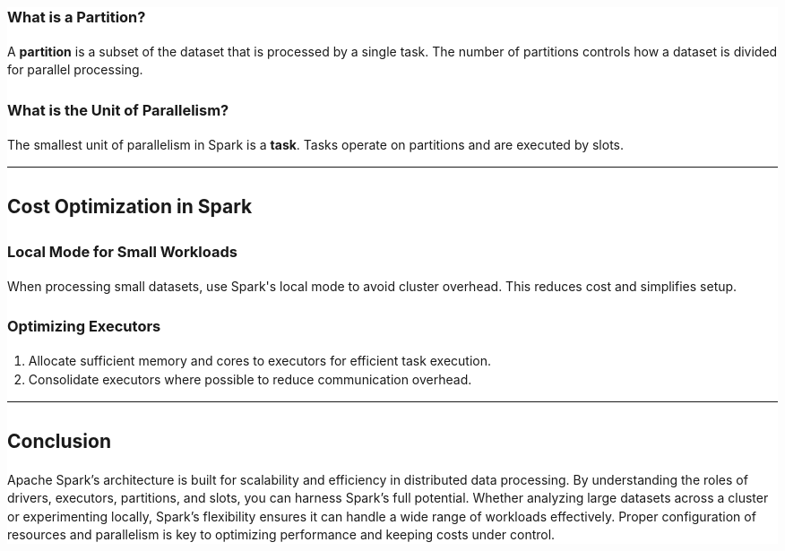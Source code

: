### **What is a Partition?**
A **partition** is a subset of the dataset that is processed by a single task. The number of partitions controls how a dataset is divided for parallel processing.

### **What is the Unit of Parallelism?**
The smallest unit of parallelism in Spark is a **task**. Tasks operate on partitions and are executed by slots.

---

## Cost Optimization in Spark

### **Local Mode for Small Workloads**
When processing small datasets, use Spark's local mode to avoid cluster overhead. This reduces cost and simplifies setup.

### **Optimizing Executors**
1. Allocate sufficient memory and cores to executors for efficient task execution.
2. Consolidate executors where possible to reduce communication overhead.

---

## Conclusion

Apache Spark’s architecture is built for scalability and efficiency in distributed data processing. By understanding the roles of drivers, executors, partitions, and slots, you can harness Spark’s full potential. Whether analyzing large datasets across a cluster or experimenting locally, Spark’s flexibility ensures it can handle a wide range of workloads effectively. Proper configuration of resources and parallelism is key to optimizing performance and keeping costs under control.
```